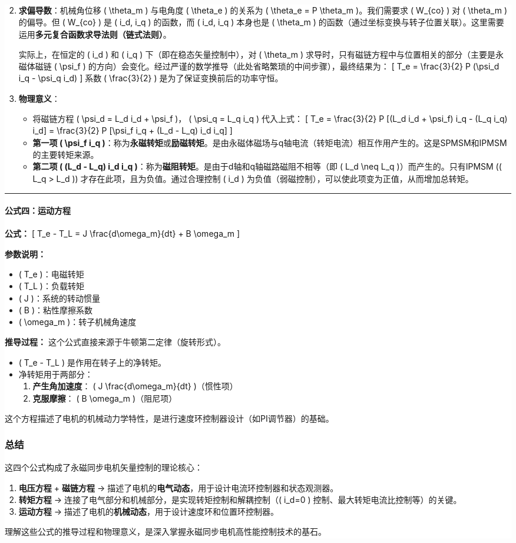 2.  **求偏导数**：机械角位移 \( \theta_m \) 与电角度 \( \theta_e \) 的关系为 \( \theta_e = P \theta_m \)。我们需要求 \( W_{co} \) 对 \( \theta_m \) 的偏导。但 \( W_{co} \) 是 \( i_d, i_q \) 的函数，而 \( i_d, i_q \) 本身也是 \( \theta_m \) 的函数（通过坐标变换与转子位置关联）。这里需要运用**多元复合函数求导法则（链式法则）**。

    实际上，在恒定的 \( i_d \) 和 \( i_q \) 下（即在稳态矢量控制中），对 \( \theta_m \) 求导时，只有磁链方程中与位置相关的部分（主要是永磁体磁链 \( \psi_f \) 的方向）会变化。经过严谨的数学推导（此处省略繁琐的中间步骤），最终结果为：
    \[
    T_e = \frac{3}{2} P (\psi_d i_q - \psi_q i_d)
    \]
    系数 \( \frac{3}{2} \) 是为了保证变换前后的功率守恒。

3.  **物理意义**：
    *   将磁链方程 \( \psi_d = L_d i_d + \psi_f \)， \( \psi_q = L_q i_q \) 代入上式：
        \[
        T_e = \frac{3}{2} P [(L_d i_d + \psi_f) i_q - (L_q i_q) i_d] = \frac{3}{2} P [\psi_f i_q + (L_d - L_q) i_d i_q]
        \]
    *   **第一项 \( \psi_f i_q \)**：称为**永磁转矩**或**励磁转矩**。是由永磁体磁场与q轴电流（转矩电流）相互作用产生的。这是SPMSM和IPMSM的主要转矩来源。
    *   **第二项 \( (L_d - L_q) i_d i_q \)**：称为**磁阻转矩**。是由于d轴和q轴磁路磁阻不相等（即 \( L_d \neq L_q \)）而产生的。只有IPMSM (\( L_q > L_d \)) 才存在此项，且为负值。通过合理控制 \( i_d \) 为负值（弱磁控制），可以使此项变为正值，从而增加总转矩。

---

#### 公式四：运动方程

**公式：**
\[
T_e - T_L = J \frac{d\omega_m}{dt} + B \omega_m
\]

**参数说明：**
*   \( T_e \)：电磁转矩
*   \( T_L \)：负载转矩
*   \( J \)：系统的转动惯量
*   \( B \)：粘性摩擦系数
*   \( \omega_m \)：转子机械角速度

**推导过程：**
这个公式直接来源于牛顿第二定律（旋转形式）。
*   \( T_e - T_L \) 是作用在转子上的净转矩。
*   净转矩用于两部分：
    1.  **产生角加速度**： \( J \frac{d\omega_m}{dt} \)（惯性项）
    2.  **克服摩擦**： \( B \omega_m \)（阻尼项）

这个方程描述了电机的机械动力学特性，是进行速度环控制器设计（如PI调节器）的基础。

### 总结

这四个公式构成了永磁同步电机矢量控制的理论核心：

1.  **电压方程** + **磁链方程** -> 描述了电机的**电气动态**，用于设计电流环控制器和状态观测器。
2.  **转矩方程** -> 连接了电气部分和机械部分，是实现转矩控制和解耦控制（\( i_d=0 \) 控制、最大转矩电流比控制等）的关键。
3.  **运动方程** -> 描述了电机的**机械动态**，用于设计速度环和位置环控制器。

理解这些公式的推导过程和物理意义，是深入掌握永磁同步电机高性能控制技术的基石。
